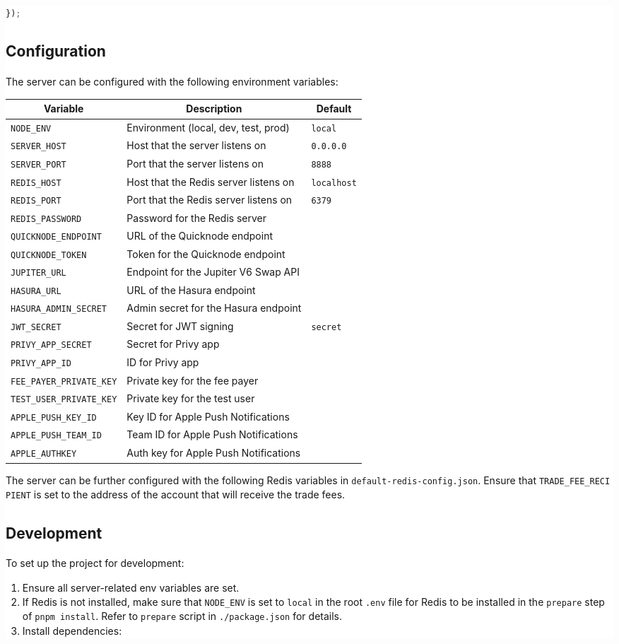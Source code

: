 ```ts
});
```

## Configuration

The server can be configured with the following environment variables:

| Variable                | Description                           | Default     |
| ----------------------- | ------------------------------------- | ----------- |
| `NODE_ENV`              | Environment (local, dev, test, prod)  | `local`     |
| `SERVER_HOST`           | Host that the server listens on       | `0.0.0.0`   |
| `SERVER_PORT`           | Port that the server listens on       | `8888`      |
| `REDIS_HOST`            | Host that the Redis server listens on | `localhost` |
| `REDIS_PORT`            | Port that the Redis server listens on | `6379`      |
| `REDIS_PASSWORD`        | Password for the Redis server         |             |
| `QUICKNODE_ENDPOINT`    | URL of the Quicknode endpoint         |             |
| `QUICKNODE_TOKEN`       | Token for the Quicknode endpoint      |             |
| `JUPITER_URL`           | Endpoint for the Jupiter V6 Swap API  |             |
| `HASURA_URL`            | URL of the Hasura endpoint            |             |
| `HASURA_ADMIN_SECRET`   | Admin secret for the Hasura endpoint  |             |
| `JWT_SECRET`            | Secret for JWT signing                | `secret`    |
| `PRIVY_APP_SECRET`      | Secret for Privy app                  |             |
| `PRIVY_APP_ID`          | ID for Privy app                      |             |
| `FEE_PAYER_PRIVATE_KEY` | Private key for the fee payer         |             |
| `TEST_USER_PRIVATE_KEY` | Private key for the test user         |             |
| `APPLE_PUSH_KEY_ID`     | Key ID for Apple Push Notifications   |             |
| `APPLE_PUSH_TEAM_ID`    | Team ID for Apple Push Notifications  |             |
| `APPLE_AUTHKEY`         | Auth key for Apple Push Notifications |             |

The server can be further configured with the following Redis variables in `default-redis-config.json`. Ensure that `TRADE_FEE_RECIPIENT` is set to the address of the account that will receive the trade fees.

## Development

To set up the project for development:

1. Ensure all server-related env variables are set.
2. If Redis is not installed, make sure that `NODE_ENV` is set to `local` in the root `.env` file for Redis to be installed in the `prepare` step of `pnpm install`. Refer to `prepare` script in `./package.json` for details.
3. Install dependencies:
